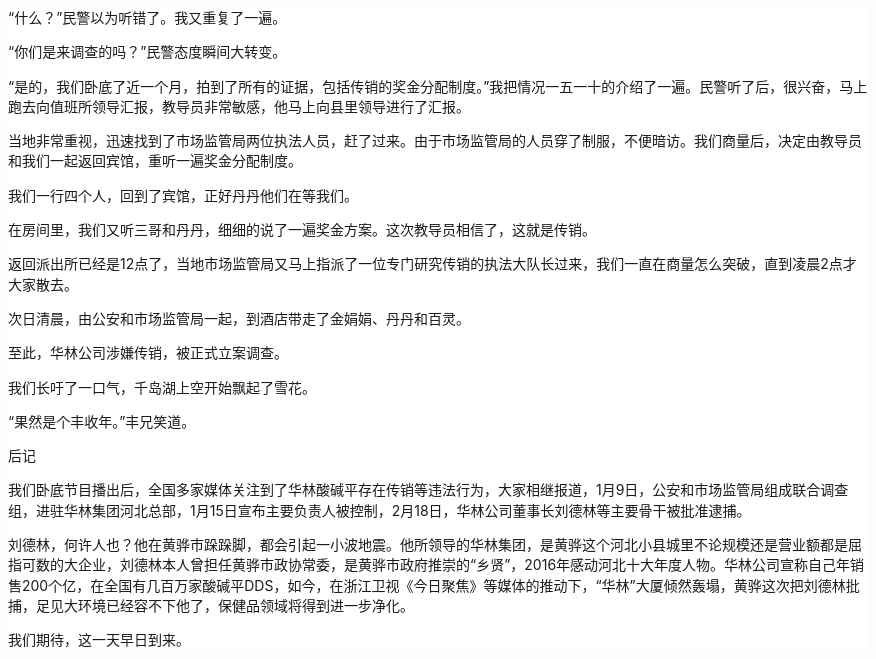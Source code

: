 “什么？”民警以为听错了。我又重复了一遍。

“你们是来调查的吗？”民警态度瞬间大转变。

“是的，我们卧底了近一个月，拍到了所有的证据，包括传销的奖金分配制度。”我把情况一五一十的介绍了一遍。民警听了后，很兴奋，马上跑去向值班所领导汇报，教导员非常敏感，他马上向县里领导进行了汇报。

当地非常重视，迅速找到了市场监管局两位执法人员，赶了过来。由于市场监管局的人员穿了制服，不便暗访。我们商量后，决定由教导员和我们一起返回宾馆，重听一遍奖金分配制度。

我们一行四个人，回到了宾馆，正好丹丹他们在等我们。

在房间里，我们又听三哥和丹丹，细细的说了一遍奖金方案。这次教导员相信了，这就是传销。

返回派出所已经是12点了，当地市场监管局又马上指派了一位专门研究传销的执法大队长过来，我们一直在商量怎么突破，直到凌晨2点才大家散去。

次日清晨，由公安和市场监管局一起，到酒店带走了金娟娟、丹丹和百灵。

至此，华林公司涉嫌传销，被正式立案调查。

我们长吁了一口气，千岛湖上空开始飘起了雪花。

“果然是个丰收年。”丰兄笑道。

后记

我们卧底节目播出后，全国多家媒体关注到了华林酸碱平存在传销等违法行为，大家相继报道，1月9日，公安和市场监管局组成联合调查组，进驻华林集团河北总部，1月15日宣布主要负责人被控制，2月18日，华林公司董事长刘德林等主要骨干被批准逮捕。

刘德林，何许人也？他在黄骅市跺跺脚，都会引起一小波地震。他所领导的华林集团，是黄骅这个河北小县城里不论规模还是营业额都是屈指可数的大企业，刘德林本人曾担任黄骅市政协常委，是黄骅市政府推崇的“乡贤”，2016年感动河北十大年度人物。华林公司宣称自己年销售200个亿，在全国有几百万家酸碱平DDS，如今，在浙江卫视《今日聚焦》等媒体的推动下，“华林”大厦倾然轰塌，黄骅这次把刘德林批捕，足见大环境已经容不下他了，保健品领域将得到进一步净化。

我们期待，这一天早日到来。